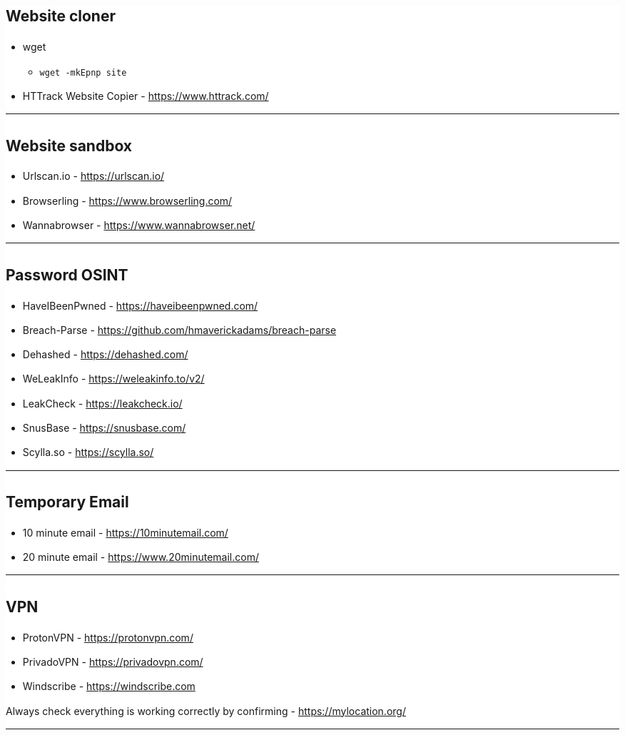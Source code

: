 ## Website cloner

- wget
  - `wget -mkEpnp site`

- HTTrack Website Copier - <https://www.httrack.com/>

---

## Website sandbox

- Urlscan.io - <https://urlscan.io/>

- Browserling - <https://www.browserling.com/>
	
- Wannabrowser - <https://www.wannabrowser.net/>

---

## Password OSINT

- HaveIBeenPwned - <https://haveibeenpwned.com/>

- Breach-Parse - <https://github.com/hmaverickadams/breach-parse>

- Dehashed - <https://dehashed.com/>

- WeLeakInfo - <https://weleakinfo.to/v2/>

- LeakCheck - <https://leakcheck.io/>

- SnusBase - <https://snusbase.com/>

- Scylla.so - <https://scylla.so/>

---

## Temporary Email

- 10 minute email - <https://10minutemail.com/>

- 20 minute email - <https://www.20minutemail.com/>

---

## VPN

- ProtonVPN - <https://protonvpn.com/>

- PrivadoVPN - <https://privadovpn.com/>

- Windscribe - <https://windscribe.com>

Always check everything is working correctly by confirming - <https://mylocation.org/>

---
